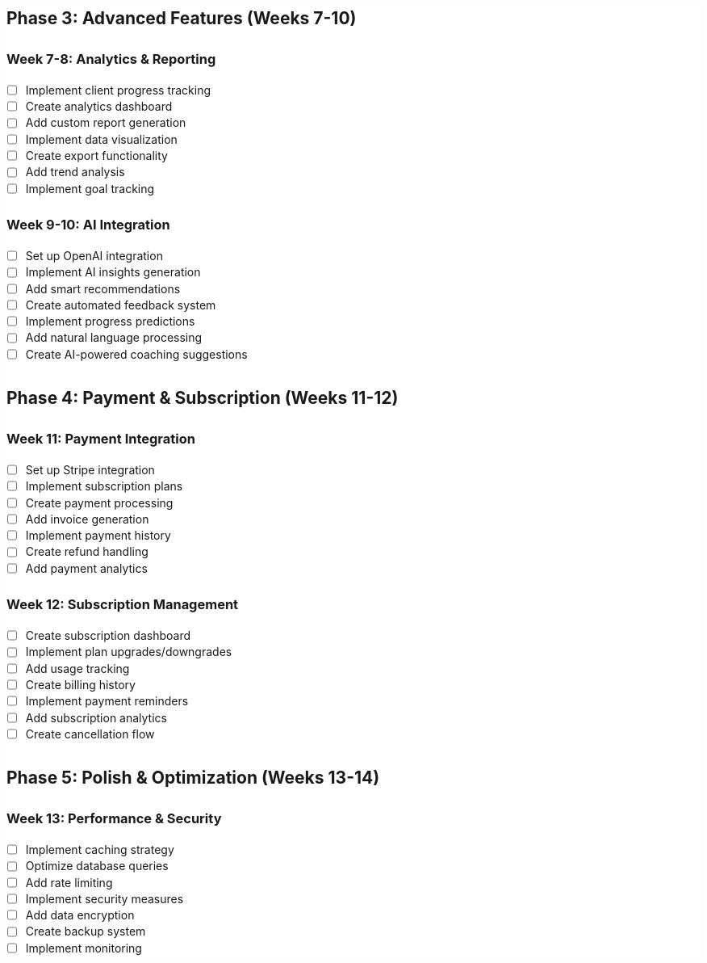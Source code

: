 ## Phase 3: Advanced Features (Weeks 7-10)

### Week 7-8: Analytics & Reporting
- [ ] Implement client progress tracking
- [ ] Create analytics dashboard
- [ ] Add custom report generation
- [ ] Implement data visualization
- [ ] Create export functionality
- [ ] Add trend analysis
- [ ] Implement goal tracking

### Week 9-10: AI Integration
- [ ] Set up OpenAI integration
- [ ] Implement AI insights generation
- [ ] Add smart recommendations
- [ ] Create automated feedback system
- [ ] Implement progress predictions
- [ ] Add natural language processing
- [ ] Create AI-powered coaching suggestions

## Phase 4: Payment & Subscription (Weeks 11-12)

### Week 11: Payment Integration
- [ ] Set up Stripe integration
- [ ] Implement subscription plans
- [ ] Create payment processing
- [ ] Add invoice generation
- [ ] Implement payment history
- [ ] Create refund handling
- [ ] Add payment analytics

### Week 12: Subscription Management
- [ ] Create subscription dashboard
- [ ] Implement plan upgrades/downgrades
- [ ] Add usage tracking
- [ ] Create billing history
- [ ] Implement payment reminders
- [ ] Add subscription analytics
- [ ] Create cancellation flow

## Phase 5: Polish & Optimization (Weeks 13-14)

### Week 13: Performance & Security
- [ ] Implement caching strategy
- [ ] Optimize database queries
- [ ] Add rate limiting
- [ ] Implement security measures
- [ ] Add data encryption
- [ ] Create backup system
- [ ] Implement monitoring
